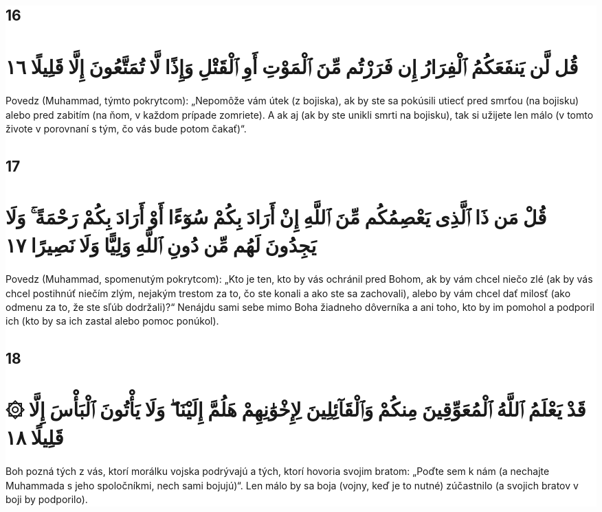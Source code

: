 <div class="break"></div>

## 16


<Badge type="info" text="33:16" class="badge" />
<div>
<div class="main-verse" >

<h1 class="verse-arabic">قُل لَّن يَنفَعَكُمُ ٱلْفِرَارُ إِن فَرَرْتُم مِّنَ ٱلْمَوْتِ أَوِ ٱلْقَتْلِ وَإِذًا لَّا تُمَتَّعُونَ إِلَّا قَلِيلًا ١٦</h1>
</div>

<p>Povedz (Muhammad, týmto pokrytcom): „Nepomôže vám útek (z bojiska), ak by ste sa pokúsili utiecť pred smrťou (na bojisku) alebo pred zabitím (na ňom, v každom prípade zomriete). A ak aj (ak by ste unikli smrti na bojisku), tak si užijete len málo (v tomto živote v porovnaní s tým, čo vás bude potom čakať)“.</p>
</div>

<div class="break"></div>

## 17


<Badge type="info" text="33:17" class="badge" />
<div>
<div class="main-verse" >

<h1 class="verse-arabic">قُلْ مَن ذَا ٱلَّذِى يَعْصِمُكُم مِّنَ ٱللَّهِ إِنْ أَرَادَ بِكُمْ سُوٓءًا أَوْ أَرَادَ بِكُمْ رَحْمَةً ۚ وَلَا يَجِدُونَ لَهُم مِّن دُونِ ٱللَّهِ وَلِيًّا وَلَا نَصِيرًا ١٧</h1>
</div>

<p>Povedz (Muhammad, spomenutým pokrytcom): „Kto je ten, kto by vás ochránil pred Bohom, ak by vám chcel niečo zlé (ak by vás chcel postihnúť niečím zlým, nejakým trestom za to, čo ste konali a ako ste sa zachovali), alebo by vám chcel dať milosť (ako odmenu za to, že ste sľúb dodržali)?“ Nenájdu sami sebe mimo Boha žiadneho dôverníka a ani toho, kto by im pomohol a podporil ich (kto by sa ich zastal alebo pomoc ponúkol).</p>
</div>

<div class="break"></div>

## 18


<Badge type="info" text="33:18" class="badge" />
<div>
<div class="main-verse" >

<h1 class="verse-arabic">۞ قَدْ يَعْلَمُ ٱللَّهُ ٱلْمُعَوِّقِينَ مِنكُمْ وَٱلْقَآئِلِينَ لِإِخْوَٰنِهِمْ هَلُمَّ إِلَيْنَا ۖ وَلَا يَأْتُونَ ٱلْبَأْسَ إِلَّا قَلِيلًا ١٨</h1>
</div>

<p>Boh pozná tých z vás, ktorí morálku vojska podrývajú a tých, ktorí hovoria svojim bratom: „Poďte sem k nám (a nechajte Muhammada s jeho spoločníkmi, nech sami bojujú)“. Len málo by sa boja (vojny, keď je to nutné) zúčastnilo (a svojich bratov v boji by podporilo).</p>
</div>
<div class="break"></div>
